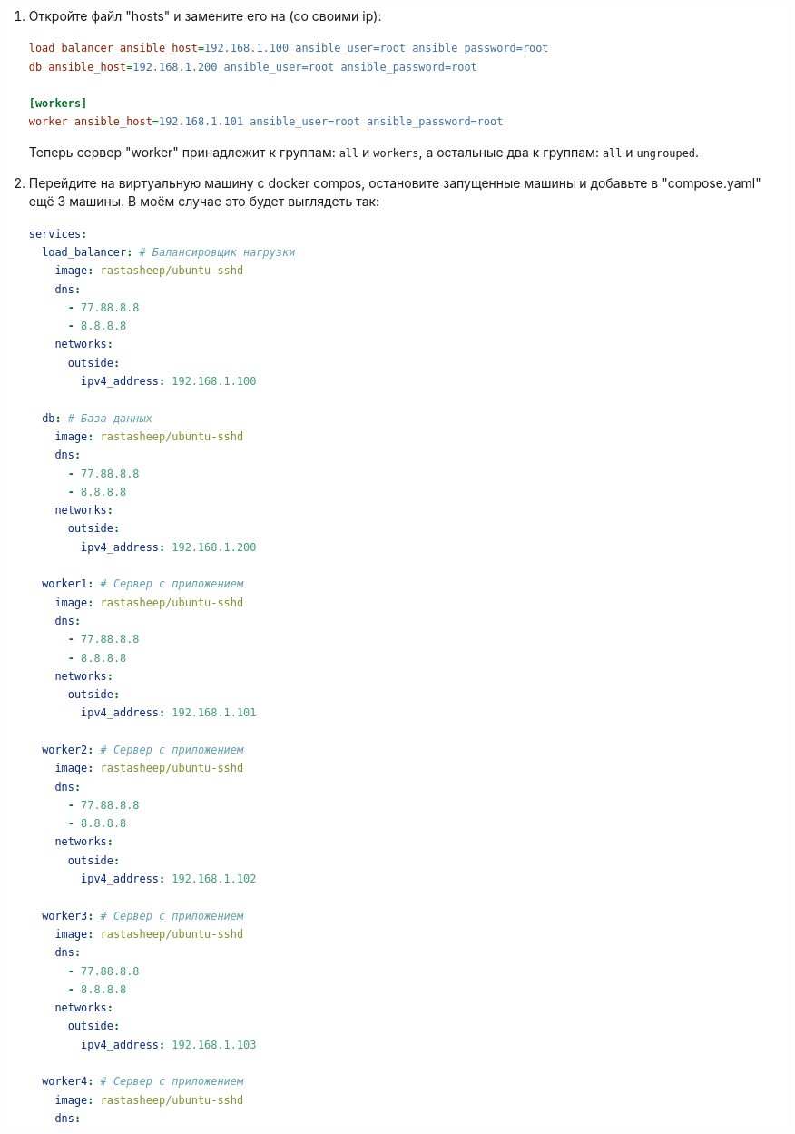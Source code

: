 1. Откройте файл "hosts" и замените его на (со своими ip):

   ```ini
   load_balancer ansible_host=192.168.1.100 ansible_user=root ansible_password=root
   db ansible_host=192.168.1.200 ansible_user=root ansible_password=root
   
   [workers]
   worker ansible_host=192.168.1.101 ansible_user=root ansible_password=root
   ```

   Теперь сервер "worker" принадлежит к группам: `all` и `workers`, а остальные два к группам: `all` и `ungrouped`.

2. Перейдите на виртуальную машину с docker compos, остановите запущенные машины и добавьте в "compose.yaml" ещё 3 машины. В моём случае это будет выглядеть так:

   ```yaml
   services:
     load_balancer: # Балансировщик нагрузки
       image: rastasheep/ubuntu-sshd
       dns:
         - 77.88.8.8
         - 8.8.8.8
       networks:
         outside:
           ipv4_address: 192.168.1.100
           
     db: # База данных
       image: rastasheep/ubuntu-sshd
       dns:
         - 77.88.8.8
         - 8.8.8.8
       networks:
         outside:
           ipv4_address: 192.168.1.200
           
     worker1: # Сервер с приложением
       image: rastasheep/ubuntu-sshd
       dns:
         - 77.88.8.8
         - 8.8.8.8
       networks:
         outside:
           ipv4_address: 192.168.1.101
           
     worker2: # Сервер с приложением
       image: rastasheep/ubuntu-sshd
       dns:
         - 77.88.8.8
         - 8.8.8.8
       networks:
         outside:
           ipv4_address: 192.168.1.102
   
     worker3: # Сервер с приложением
       image: rastasheep/ubuntu-sshd
       dns:
         - 77.88.8.8
         - 8.8.8.8
       networks:
         outside:
           ipv4_address: 192.168.1.103
           
     worker4: # Сервер с приложением
       image: rastasheep/ubuntu-sshd
       dns:
   ```